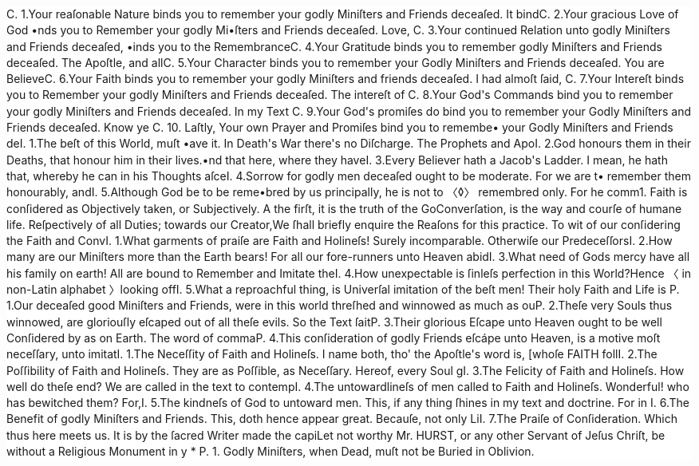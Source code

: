 C. 1.Your reaſonable Nature binds you to remember your godly Miniſters and Friends deceaſed. It bindC. 2.Your gracious Love of God •nds you to Remember your godly Mi•ſters and Friends deceaſed. Love, C. 3.Your continued Relation unto godly Miniſters and Friends deceaſed, •inds you to the RemembranceC. 4.Your Gratitude binds you to remember godly Miniſters and Friends deceaſed. The Apoſtle, and allC. 5.Your Character binds you to remember your Godly Miniſters and Friends deceaſed. You are BelieveC. 6.Your Faith binds you to remember your godly Miniſters and friends deceaſed. I had almoſt ſaid, C. 7.Your Intereſt binds you to Remember your godly Miniſters and Friends deceaſed. The intereſt of C. 8.Your God's Commands bind you to remember your godly Miniſters and Friends deceaſed. In my Text C. 9.Your God's promiſes do bind you to remember your Godly Miniſters and Friends deceaſed. Know ye C. 10. Laſtly, Your own Prayer and Promiſes bind you to remembe• your Godly Miniſters and Friends deI. 1.The beſt of this World, muſt •ave it. In Death's War there's no Diſcharge. The Prophets and ApoI. 2.God honours them in their Deaths, that honour him in their lives.•nd that here, where they haveI. 3.Every Believer hath a Jacob's Ladder. I mean, he hath that, whereby he can in his Thoughts aſceI. 4.Sorrow for godly men deceaſed ought to be moderate. For we are t• remember them honourably, andI. 5.Although God be to be reme•bred by us principally, he is not to 〈◊〉 remembred only. For he comm1. Faith is conſidered as Objectively taken, or Subjectively. A the firſt, it is the truth of the GoConverſation, is the way and courſe of humane life. Reſpectively of all Duties; towards our Creator,We ſhall briefly enquire the Reaſons for this practice. To wit of our conſidering the Faith and ConvI. 1.What garments of praiſe are Faith and Holineſs! Surely incomparable. Otherwiſe our PredeceſſorsI. 2.How many are our Miniſters more than the Earth bears! For all our fore-runners unto Heaven abidI. 3.What need of Gods mercy have all his family on earth! All are bound to Remember and Imitate theI. 4.How unexpectable is ſinleſs perfection in this World?Hence 〈 in non-Latin alphabet 〉looking offI. 5.What a reproachful thing, is Univerſal imitation of the beſt men! Their holy Faith and Life is P. 1.Our deceaſed good Miniſters and Friends, were in this world threſhed and winnowed as much as ouP. 2.Theſe very Souls thus winnowed, are gloriouſly eſcaped out of all theſe evils. So the Text ſaitP. 3.Their glorious Eſcape unto Heaven ought to be well Conſidered by as on Earth. The word of commaP. 4.This conſideration of godly Friends eſcápe unto Heaven, is a motive moſt neceſſary, unto imitatI. 1.The Neceſſity of Faith and Holineſs. I name both, tho' the Apoſtle's word is, [whoſe FAITH follI. 2.The Poſſibility of Faith and Holineſs. They are as Poſſible, as Neceſſary. Hereof, every Soul gI. 3.The Felicity of Faith and Holineſs. How well do theſe end? We are called in the text to contempI. 4.The untowardlineſs of men called to Faith and Holineſs. Wonderful! who has bewitched them? For,I. 5.The kindneſs of God to untoward men. This, if any thing ſhines in my text and doctrine. For in I. 6.The Benefit of godly Miniſters and Friends. This, doth hence appear great. Becauſe, not only LiI. 7.The Praiſe of Conſideration. Which thus here meets us. It is by the ſacred Writer made the capiLet not worthy Mr. HURST, or any other Servant of Jeſus Chriſt, be without a Religious Monument in y
      * P. 1. Godly Miniſters, when Dead, muſt not be Buried in Oblivion.